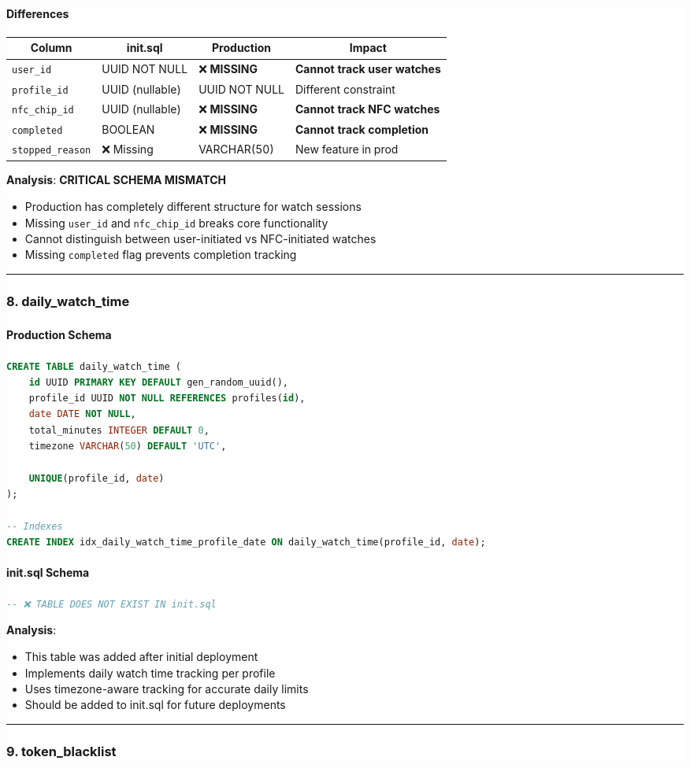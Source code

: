 #### Differences
| Column | init.sql | Production | Impact |
|--------|----------|------------|--------|
| `user_id` | UUID NOT NULL | ❌ **MISSING** | **Cannot track user watches** |
| `profile_id` | UUID (nullable) | UUID NOT NULL | Different constraint |
| `nfc_chip_id` | UUID (nullable) | ❌ **MISSING** | **Cannot track NFC watches** |
| `completed` | BOOLEAN | ❌ **MISSING** | **Cannot track completion** |
| `stopped_reason` | ❌ Missing | VARCHAR(50) | New feature in prod |

**Analysis**: **CRITICAL SCHEMA MISMATCH**
- Production has completely different structure for watch sessions
- Missing `user_id` and `nfc_chip_id` breaks core functionality
- Cannot distinguish between user-initiated vs NFC-initiated watches
- Missing `completed` flag prevents completion tracking

---

### 8. daily_watch_time

#### Production Schema
```sql
CREATE TABLE daily_watch_time (
    id UUID PRIMARY KEY DEFAULT gen_random_uuid(),
    profile_id UUID NOT NULL REFERENCES profiles(id),
    date DATE NOT NULL,
    total_minutes INTEGER DEFAULT 0,
    timezone VARCHAR(50) DEFAULT 'UTC',

    UNIQUE(profile_id, date)
);

-- Indexes
CREATE INDEX idx_daily_watch_time_profile_date ON daily_watch_time(profile_id, date);
```

#### init.sql Schema
```sql
-- ❌ TABLE DOES NOT EXIST IN init.sql
```

**Analysis**:
- This table was added after initial deployment
- Implements daily watch time tracking per profile
- Uses timezone-aware tracking for accurate daily limits
- Should be added to init.sql for future deployments

---

### 9. token_blacklist
